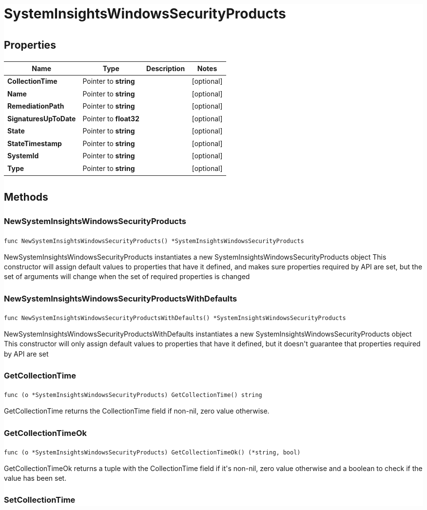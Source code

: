# SystemInsightsWindowsSecurityProducts

## Properties

Name | Type | Description | Notes
------------ | ------------- | ------------- | -------------
**CollectionTime** | Pointer to **string** |  | [optional] 
**Name** | Pointer to **string** |  | [optional] 
**RemediationPath** | Pointer to **string** |  | [optional] 
**SignaturesUpToDate** | Pointer to **float32** |  | [optional] 
**State** | Pointer to **string** |  | [optional] 
**StateTimestamp** | Pointer to **string** |  | [optional] 
**SystemId** | Pointer to **string** |  | [optional] 
**Type** | Pointer to **string** |  | [optional] 

## Methods

### NewSystemInsightsWindowsSecurityProducts

`func NewSystemInsightsWindowsSecurityProducts() *SystemInsightsWindowsSecurityProducts`

NewSystemInsightsWindowsSecurityProducts instantiates a new SystemInsightsWindowsSecurityProducts object
This constructor will assign default values to properties that have it defined,
and makes sure properties required by API are set, but the set of arguments
will change when the set of required properties is changed

### NewSystemInsightsWindowsSecurityProductsWithDefaults

`func NewSystemInsightsWindowsSecurityProductsWithDefaults() *SystemInsightsWindowsSecurityProducts`

NewSystemInsightsWindowsSecurityProductsWithDefaults instantiates a new SystemInsightsWindowsSecurityProducts object
This constructor will only assign default values to properties that have it defined,
but it doesn't guarantee that properties required by API are set

### GetCollectionTime

`func (o *SystemInsightsWindowsSecurityProducts) GetCollectionTime() string`

GetCollectionTime returns the CollectionTime field if non-nil, zero value otherwise.

### GetCollectionTimeOk

`func (o *SystemInsightsWindowsSecurityProducts) GetCollectionTimeOk() (*string, bool)`

GetCollectionTimeOk returns a tuple with the CollectionTime field if it's non-nil, zero value otherwise
and a boolean to check if the value has been set.

### SetCollectionTime
